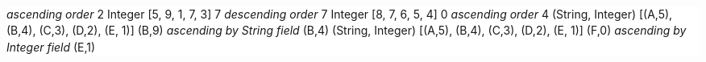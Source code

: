    <td width="162"><em>ascending order</em></td>

   <td width="157">2</td>

  </tr>

  <tr>

   <td width="118">Integer</td>

   <td width="212">[5, 9, 1, 7, 3]</td>

   <td width="46">7</td>

   <td width="162"><em>descending order</em></td>

   <td width="157">7</td>

  </tr>

  <tr>

   <td width="118">Integer</td>

   <td width="212">[8, 7, 6, 5, 4]</td>

   <td width="46">0</td>

   <td width="162"><em>ascending order</em></td>

   <td width="157">4</td>

  </tr>

  <tr>

   <td width="118">(String, Integer)</td>

   <td width="212">[(A,5), (B,4), (C,3), (D,2), (E, 1)]</td>

   <td width="46">(B,9)</td>

   <td width="162"><em>ascending by String field</em></td>

   <td width="157">(B,4)</td>

  </tr>

  <tr>

   <td width="118">(String, Integer)</td>

   <td width="212">[(A,5), (B,4), (C,3), (D,2), (E, 1)]</td>

   <td width="46">(F,0)</td>

   <td width="162"><em>ascending by Integer field</em></td>

   <td width="157">(E,1)</td>

  </tr>

 </tbody>

</table>
